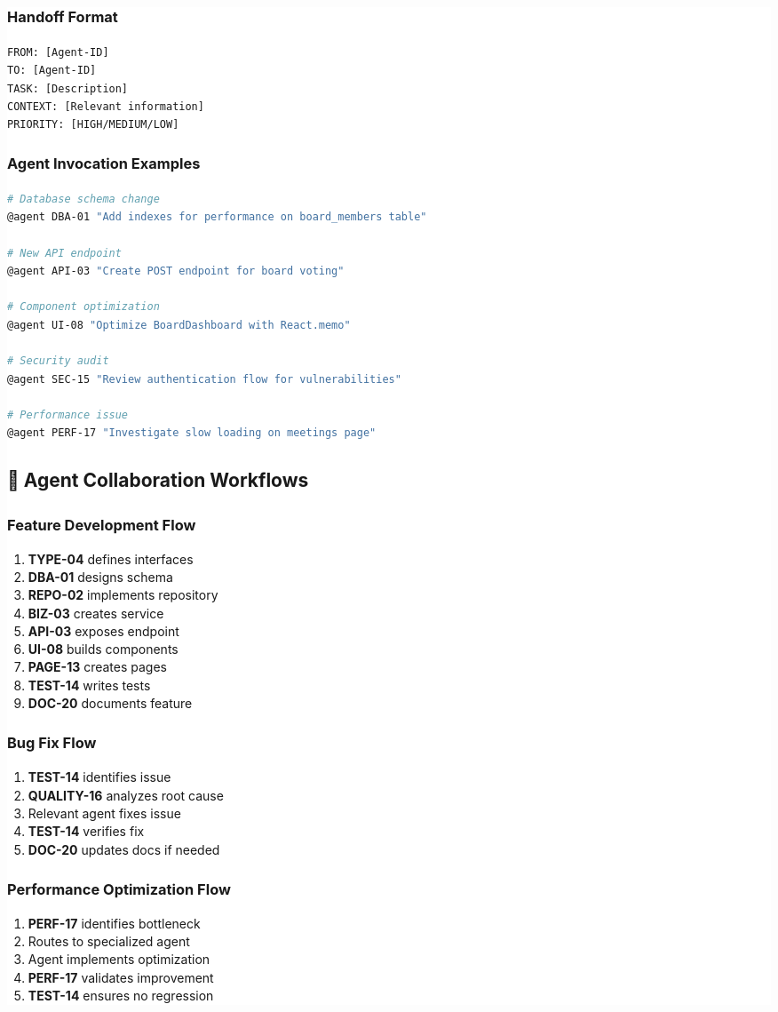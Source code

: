 ### Handoff Format
```
FROM: [Agent-ID]
TO: [Agent-ID]
TASK: [Description]
CONTEXT: [Relevant information]
PRIORITY: [HIGH/MEDIUM/LOW]
```

### Agent Invocation Examples

```bash
# Database schema change
@agent DBA-01 "Add indexes for performance on board_members table"

# New API endpoint
@agent API-03 "Create POST endpoint for board voting"

# Component optimization
@agent UI-08 "Optimize BoardDashboard with React.memo"

# Security audit
@agent SEC-15 "Review authentication flow for vulnerabilities"

# Performance issue
@agent PERF-17 "Investigate slow loading on meetings page"
```

## 🔄 Agent Collaboration Workflows

### Feature Development Flow
1. **TYPE-04** defines interfaces
2. **DBA-01** designs schema
3. **REPO-02** implements repository
4. **BIZ-03** creates service
5. **API-03** exposes endpoint
6. **UI-08** builds components
7. **PAGE-13** creates pages
8. **TEST-14** writes tests
9. **DOC-20** documents feature

### Bug Fix Flow
1. **TEST-14** identifies issue
2. **QUALITY-16** analyzes root cause
3. Relevant agent fixes issue
4. **TEST-14** verifies fix
5. **DOC-20** updates docs if needed

### Performance Optimization Flow
1. **PERF-17** identifies bottleneck
2. Routes to specialized agent
3. Agent implements optimization
4. **PERF-17** validates improvement
5. **TEST-14** ensures no regression
